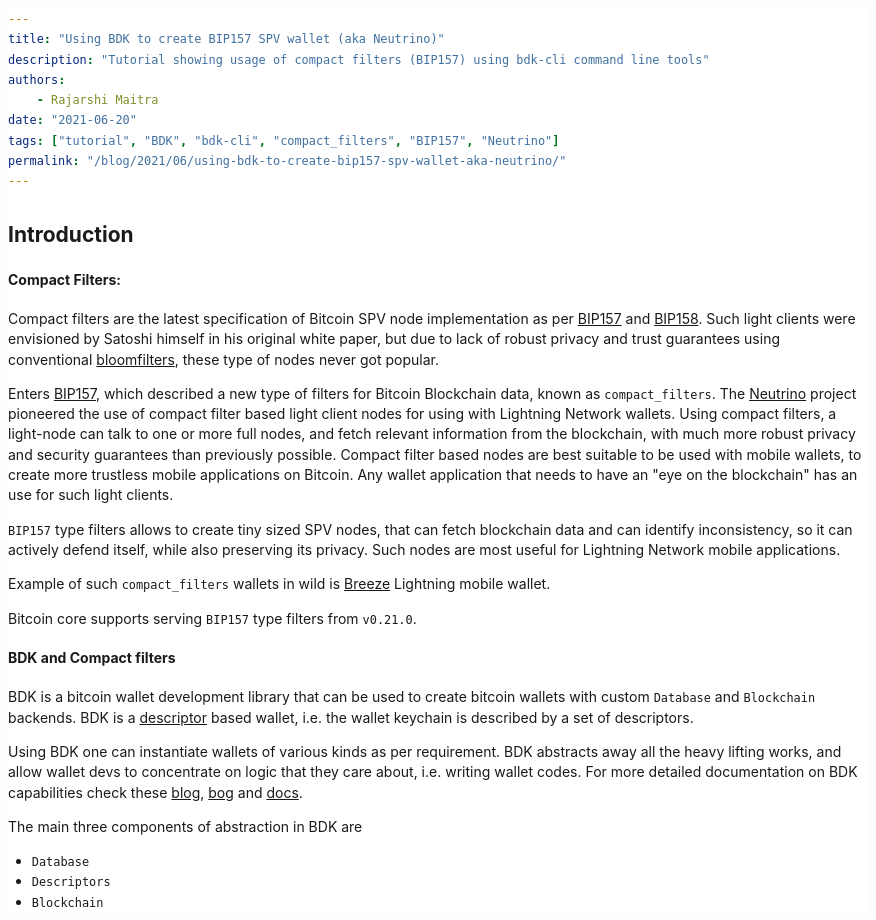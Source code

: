 ```yaml
---
title: "Using BDK to create BIP157 SPV wallet (aka Neutrino)"
description: "Tutorial showing usage of compact filters (BIP157) using bdk-cli command line tools"
authors:
    - Rajarshi Maitra
date: "2021-06-20"
tags: ["tutorial", "BDK", "bdk-cli", "compact_filters", "BIP157", "Neutrino"]
permalink: "/blog/2021/06/using-bdk-to-create-bip157-spv-wallet-aka-neutrino/"
---
```


## Introduction

#### Compact Filters:
Compact filters are the latest specification of Bitcoin SPV node implementation as per [BIP157](https://github.com/bitcoin/bips/blob/master/bip-0157.mediawiki) and [BIP158](https://github.com/bitcoin/bips/blob/master/bip-0158.mediawiki). Such light clients were envisioned by Satoshi himself in  his original white paper, but due to lack of robust privacy and trust guarantees using conventional [bloomfilters](https://github.com/bitcoin/bips/blob/master/bip-0037.mediawiki), these type of nodes never got popular.

Enters [BIP157](https://github.com/bitcoin/bips/blob/master/bip-0157.mediawiki), which described a new type of filters for Bitcoin Blockchain data, known as `compact_filters`. The [Neutrino](https://github.com/lightninglabs/neutrino) project pioneered the use of compact filter based light client nodes for using with Lightning Network wallets. Using compact filters, a light-node can talk to one or more full nodes, and fetch relevant information from the blockchain, with much more robust privacy and security guarantees than previously possible. Compact filter based nodes are best suitable to be used with mobile wallets, to create more trustless mobile applications on Bitcoin. Any wallet application that needs to have an "eye on the blockchain" has an use for such light clients.

`BIP157` type filters allows to create tiny sized SPV nodes, that can fetch blockchain data and can identify inconsistency, so it can actively defend itself, while also preserving its privacy. Such nodes are most useful for Lightning Network mobile applications.

Example of such `compact_filters` wallets in wild is [Breeze](https://github.com/breez/breezmobile) Lightning mobile wallet.

Bitcoin core supports serving `BIP157` type filters from `v0.21.0`.

#### BDK and Compact filters
BDK is a bitcoin wallet development library that can be used to create bitcoin wallets with custom `Database` and `Blockchain` backends. BDK is a [descriptor](https://bitcoindevkit.org/descriptors/) based wallet, i.e. the wallet keychain is described by a set of descriptors.

Using BDK one can instantiate wallets of various kinds as per requirement. BDK abstracts away all the heavy lifting works, and allow wallet devs to concentrate on logic that they care about, i.e. writing wallet codes. For more detailed documentation on BDK capabilities check these [blog](https://bitcoindevkit.org/blog/2020/12/hello-world/), [bog](https://bitcoindevkit.org/blog/2020/11/descriptors-in-the-wild/) and [docs](https://docs.rs/bdk/).

The main three components of abstraction in BDK are
  - `Database`
  - `Descriptors`
  - `Blockchain`
